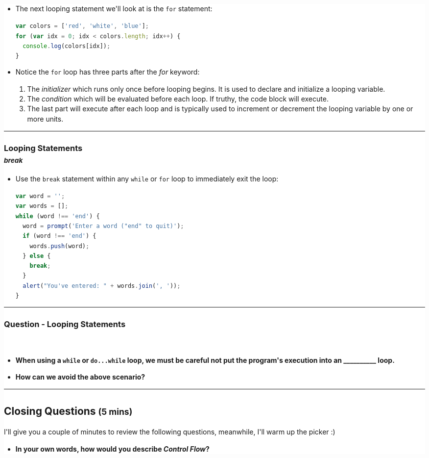 - The next looping statement we'll look at is the `for` statement:

	```js
	var colors = ['red', 'white', 'blue'];
	for (var idx = 0; idx < colors.length; idx++) {
	  console.log(colors[idx]);
	}
	```

- Notice the `for` loop has three parts after the _for_ keyword:
	1. The _initializer_ which runs only once before looping begins. It is used to declare and initialize a looping variable.
	2. The _condition_ which will be evaluated before each loop. If truthy, the code block will execute.
	3. The last part will execute after each loop and is typically used to increment or decrement the looping variable by one or more units.

---
### Looping Statements<br><small><em>break</em></small>

- Use the `break` statement within any `while` or `for` loop to immediately exit the loop:

	```js
	var word = '';
	var words = [];
	while (word !== 'end') {
	  word = prompt('Enter a word ("end" to quit)');
	  if (word !== 'end') {
	  	words.push(word);
	  } else {
	  	break;
	  }
	  alert("You've entered: " + words.join(', '));
	}
	```

---

### Question - Looping Statements
<br>

- **When using a `while` or `do...while` loop, we must be careful not put the program's execution into an __________ loop.**

- **How can we avoid the above scenario?**

---

## Closing Questions <small>(5 mins)</small>

I'll give you a couple of minutes to review the following questions, meanwhile, I'll warm up the picker :)

- **In your own words, how would you describe _Control Flow_?**
